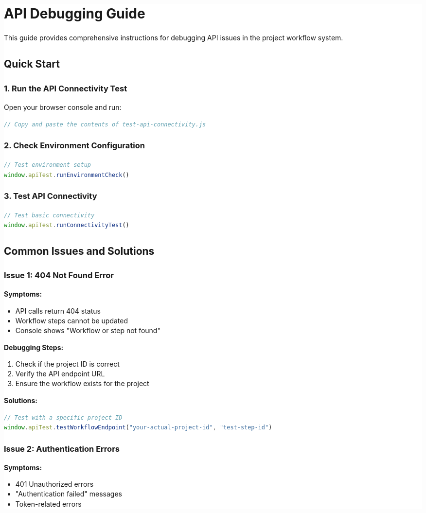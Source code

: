 # API Debugging Guide

This guide provides comprehensive instructions for debugging API issues in the project workflow system.

## Quick Start

### 1. Run the API Connectivity Test
Open your browser console and run:
```javascript
// Copy and paste the contents of test-api-connectivity.js
```

### 2. Check Environment Configuration
```javascript
// Test environment setup
window.apiTest.runEnvironmentCheck()
```

### 3. Test API Connectivity
```javascript
// Test basic connectivity
window.apiTest.runConnectivityTest()
```

## Common Issues and Solutions

### Issue 1: 404 Not Found Error

**Symptoms:**
- API calls return 404 status
- Workflow steps cannot be updated
- Console shows "Workflow or step not found"

**Debugging Steps:**
1. Check if the project ID is correct
2. Verify the API endpoint URL
3. Ensure the workflow exists for the project

**Solutions:**
```javascript
// Test with a specific project ID
window.apiTest.testWorkflowEndpoint("your-actual-project-id", "test-step-id")
```

### Issue 2: Authentication Errors

**Symptoms:**
- 401 Unauthorized errors
- "Authentication failed" messages
- Token-related errors
